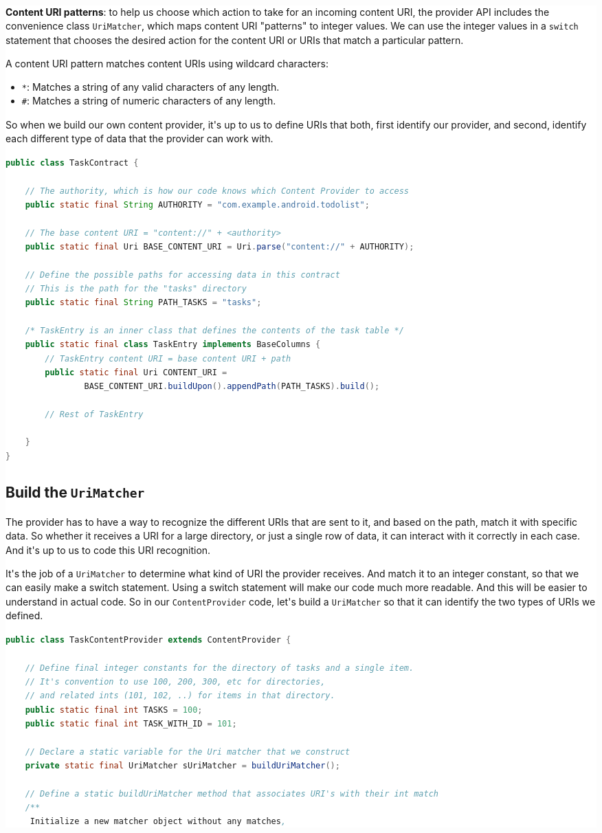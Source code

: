 **Content URI patterns**: to help us choose which action to take for an incoming content URI, the provider API includes the convenience class `UriMatcher`, which maps content URI "patterns" to integer values. We can use the integer values in a `switch` statement that chooses the desired action for the content URI or URIs that match a particular pattern.

A content URI pattern matches content URIs using wildcard characters:

- `*`: Matches a string of any valid characters of any length.
- `#`: Matches a string of numeric characters of any length.

So when we build our own content provider, it's up to us to define URIs that both, first identify our provider, and second, identify each different type of data that the provider can work with.

``` java
public class TaskContract {

    // The authority, which is how our code knows which Content Provider to access
    public static final String AUTHORITY = "com.example.android.todolist";

    // The base content URI = "content://" + <authority>
    public static final Uri BASE_CONTENT_URI = Uri.parse("content://" + AUTHORITY);

    // Define the possible paths for accessing data in this contract
    // This is the path for the "tasks" directory
    public static final String PATH_TASKS = "tasks";

    /* TaskEntry is an inner class that defines the contents of the task table */
    public static final class TaskEntry implements BaseColumns {
        // TaskEntry content URI = base content URI + path
        public static final Uri CONTENT_URI =
                BASE_CONTENT_URI.buildUpon().appendPath(PATH_TASKS).build();

        // Rest of TaskEntry

    }
}
```


## Build the `UriMatcher`

The provider has to have a way to recognize the different URIs that are sent to it, and based on the path, match it with specific data. So whether it receives a URI for a large directory, or just a single row of data, it can interact with it correctly in each case. And it's up to us to code this URI recognition.

It's the job of a `UriMatcher` to determine what kind of URI the provider receives. And match it to an integer constant, so that we can easily make a switch statement. Using a switch statement will make our code much more readable. And this will be easier to understand in actual code. So in our `ContentProvider` code, let's build a `UriMatcher` so that it can identify the two types of URIs we defined.

``` java
public class TaskContentProvider extends ContentProvider {

    // Define final integer constants for the directory of tasks and a single item.
    // It's convention to use 100, 200, 300, etc for directories,
    // and related ints (101, 102, ..) for items in that directory.
    public static final int TASKS = 100;
    public static final int TASK_WITH_ID = 101;

    // Declare a static variable for the Uri matcher that we construct
    private static final UriMatcher sUriMatcher = buildUriMatcher();

    // Define a static buildUriMatcher method that associates URI's with their int match
    /**
     Initialize a new matcher object without any matches,
```